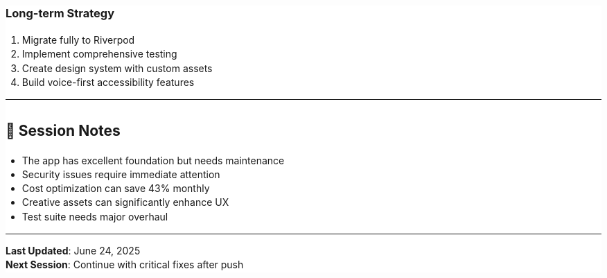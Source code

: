 ### Long-term Strategy
1. Migrate fully to Riverpod
2. Implement comprehensive testing
3. Create design system with custom assets
4. Build voice-first accessibility features

---

## 📌 Session Notes

- The app has excellent foundation but needs maintenance
- Security issues require immediate attention
- Cost optimization can save 43% monthly
- Creative assets can significantly enhance UX
- Test suite needs major overhaul

---

**Last Updated**: June 24, 2025  
**Next Session**: Continue with critical fixes after push